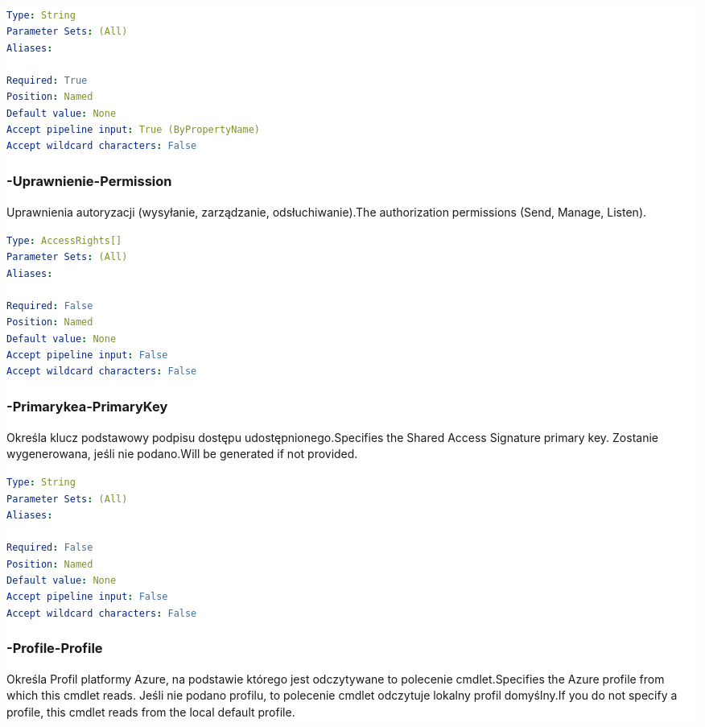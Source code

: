 ```yaml
Type: String
Parameter Sets: (All)
Aliases: 

Required: True
Position: Named
Default value: None
Accept pipeline input: True (ByPropertyName)
Accept wildcard characters: False
```

### <span data-ttu-id="d4dac-129">-Uprawnienie</span><span class="sxs-lookup"><span data-stu-id="d4dac-129">-Permission</span></span>
<span data-ttu-id="d4dac-130">Uprawnienia autoryzacji (wysyłanie, zarządzanie, odsłuchiwanie).</span><span class="sxs-lookup"><span data-stu-id="d4dac-130">The authorization permissions (Send, Manage, Listen).</span></span>

```yaml
Type: AccessRights[]
Parameter Sets: (All)
Aliases: 

Required: False
Position: Named
Default value: None
Accept pipeline input: False
Accept wildcard characters: False
```

### <span data-ttu-id="d4dac-131">-Primarykea</span><span class="sxs-lookup"><span data-stu-id="d4dac-131">-PrimaryKey</span></span>
<span data-ttu-id="d4dac-132">Określa klucz podstawowy podpisu dostępu udostępnionego.</span><span class="sxs-lookup"><span data-stu-id="d4dac-132">Specifies the Shared Access Signature primary key.</span></span>
<span data-ttu-id="d4dac-133">Zostanie wygenerowana, jeśli nie podano.</span><span class="sxs-lookup"><span data-stu-id="d4dac-133">Will be generated if not provided.</span></span>

```yaml
Type: String
Parameter Sets: (All)
Aliases: 

Required: False
Position: Named
Default value: None
Accept pipeline input: False
Accept wildcard characters: False
```

### <span data-ttu-id="d4dac-134">-Profile</span><span class="sxs-lookup"><span data-stu-id="d4dac-134">-Profile</span></span>
<span data-ttu-id="d4dac-135">Określa Profil platformy Azure, na podstawie którego jest odczytywane to polecenie cmdlet.</span><span class="sxs-lookup"><span data-stu-id="d4dac-135">Specifies the Azure profile from which this cmdlet reads.</span></span>
<span data-ttu-id="d4dac-136">Jeśli nie podano profilu, to polecenie cmdlet odczytuje lokalny profil domyślny.</span><span class="sxs-lookup"><span data-stu-id="d4dac-136">If you do not specify a profile, this cmdlet reads from the local default profile.</span></span>
